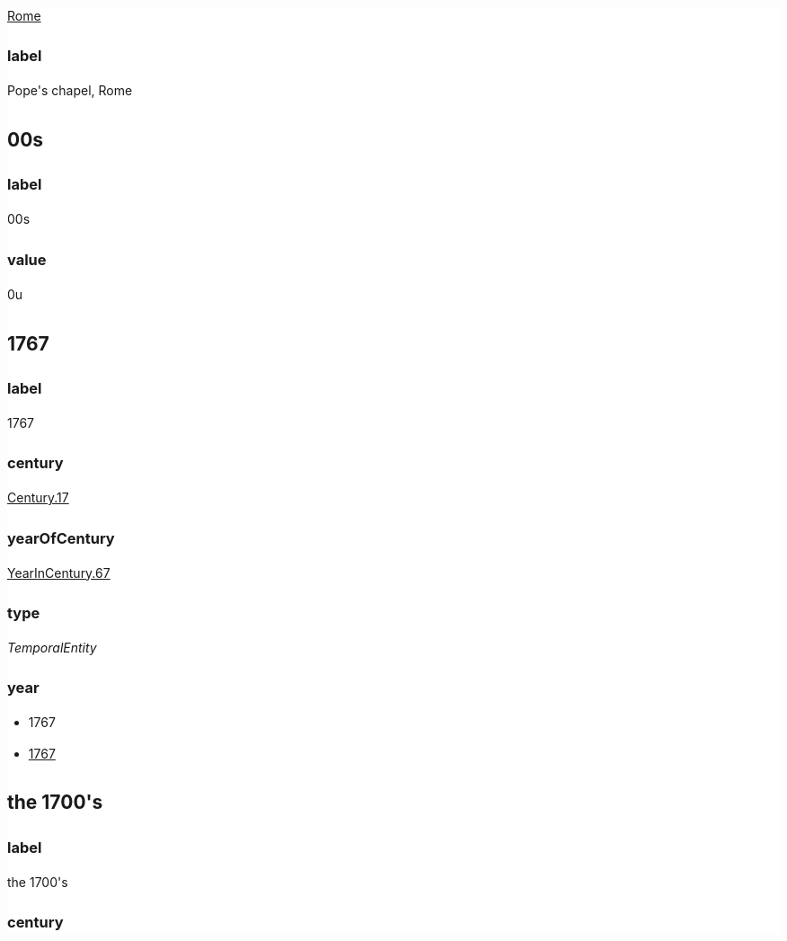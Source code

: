 
[Rome](#Rome)

### label


Pope's chapel, Rome

## 00s

### label


00s

### value


0u

## 1767

### label


1767

### century


[Century.17](#Century.17)

### yearOfCentury


[YearInCentury.67](#YearInCentury.67)

### type


*TemporalEntity*

### year

 - 1767

 - [1767](#1767)

## the 1700's

### label


the 1700's

### century
